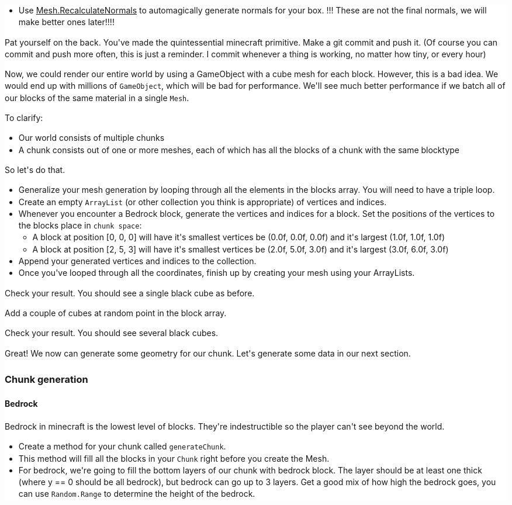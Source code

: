 * Use [Mesh.RecalculateNormals](https://docs.unity3d.com/ScriptReference/Mesh.RecalculateNormals.html) to automagically generate normals for your box. !!! These are not the final normals, we will make better ones later!!!!

Pat yourself on the back. You've made the quintessential minecraft primitive. Make a git commit and push it. (Of course you can commit and push more often, this is just a reminder. I commit whenever a thing is working, no matter how tiny, or every hour)

Now, we could render our entire world by using a GameObject with a cube mesh for each block. However, this is a bad idea. We would end up with millions of `GameObject`, which will be bad for performance. We'll see much better performance if we batch all of our blocks of the same material in a single `Mesh`. 

To clarify:

* Our world consists of multiple chunks
* A chunk consists out of one or more meshes, each of which has all the blocks of a chunk with the same blocktype

So let's do that.

* Generalize your mesh generation by looping through all the elements in the blocks array. You will need to have a triple loop.
* Create an empty `ArrayList` (or other collection you think is appropriate) of vertices and indices.
* Whenever you encounter a Bedrock block, generate the vertices and indices for a block. Set the positions of the vertices to the blocks place in `chunk space`:
    * A block at position [0, 0, 0]  will have it's smallest vertices be (0.0f, 0.0f, 0.0f) and it's largest (1.0f, 1.0f, 1.0f)
    * A block at position [2, 5, 3]  will have it's smallest vertices be (2.0f, 5.0f, 3.0f) and it's largest (3.0f, 6.0f, 3.0f)
* Append your generated vertices and indices to the collection.
* Once you've looped through all the coordinates, finish up by creating your mesh using your ArrayLists.

Check your result. You should see a single black cube as before.

Add a couple of cubes at random point in the block array.

Check your result. You should see several black cubes. 

Great! We now can generate some geometry for our chunk. Let's generate some data in our next section.

### Chunk generation

#### Bedrock

Bedrock in minecraft is the lowest level of blocks. They're indestructible so the player can't see beyond the world.

* Create a method for your chunk called `generateChunk`.
* This method will fill all the blocks in your `Chunk` right before you create the Mesh.
* For bedrock, we're going to fill the bottom layers of our chunk with bedrock block. The layer should be at least one thick (where y == 0 should be all bedrock), but bedrock can go up to 3 layers. Get a good mix of how high the bedrock goes, you can use `Random.Range` to determine the height of the bedrock.
